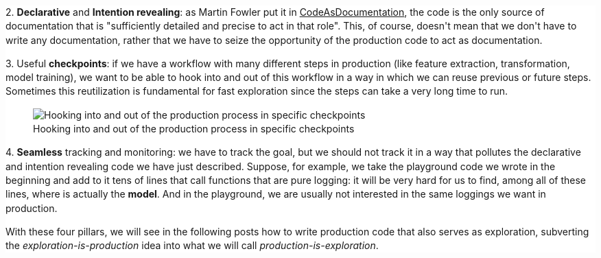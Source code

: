 2\. **Declarative** and **Intention revealing**: as Martin Fowler put it in [CodeAsDocumentation](https://martinfowler.com/bliki/CodeAsDocumentation.html), the code is the only source of documentation that is "sufficiently detailed and precise to act in that role". This, of course, doesn't mean that we don't have to write any documentation, rather that we have to seize the opportunity of the production code to act as documentation.

3\. Useful **checkpoints**: if we have a workflow with many different steps in production (like feature extraction, transformation, model training), we want to be able to hook into and out of this workflow in a way in which we can reuse previous or future steps. Sometimes this reutilization is fundamental for fast exploration since the steps can take a very long time to run.

<figure>
  <img src="{{site.url}}/assets/posts/software-design-for-ml/checkpoints.png" alt="Hooking into and out of the production process in specific checkpoints"/>
  <figcaption>Hooking into and out of the production process in specific checkpoints</figcaption>
</figure>

4\. **Seamless** tracking and monitoring: we have to track the goal, but we should not track it in a way that pollutes the declarative and intention revealing code we have just described. Suppose, for example, we take the playground code we wrote in the beginning and add to it tens of lines that call functions that are pure logging: it will be very hard for us to find, among all of these lines, where is actually the **model**. And in the playground, we are usually not interested in the same loggings we want in production. 

With these four pillars, we will see in the following posts how to write production code that also serves as exploration, subverting the *exploration-is-production* idea into what we will call *production-is-exploration*. 

